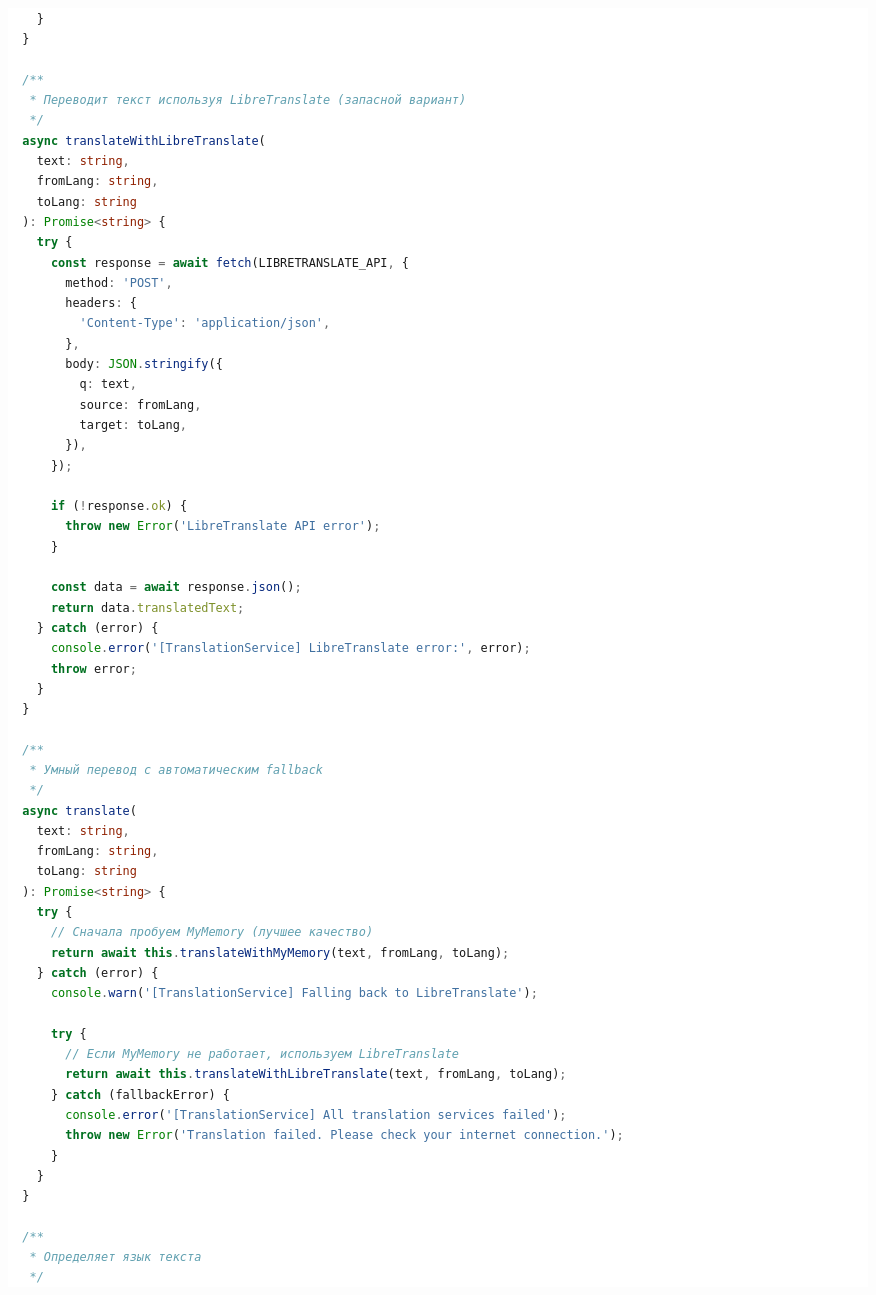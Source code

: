 ```typescript
    }
  }

  /**
   * Переводит текст используя LibreTranslate (запасной вариант)
   */
  async translateWithLibreTranslate(
    text: string,
    fromLang: string,
    toLang: string
  ): Promise<string> {
    try {
      const response = await fetch(LIBRETRANSLATE_API, {
        method: 'POST',
        headers: {
          'Content-Type': 'application/json',
        },
        body: JSON.stringify({
          q: text,
          source: fromLang,
          target: toLang,
        }),
      });

      if (!response.ok) {
        throw new Error('LibreTranslate API error');
      }

      const data = await response.json();
      return data.translatedText;
    } catch (error) {
      console.error('[TranslationService] LibreTranslate error:', error);
      throw error;
    }
  }

  /**
   * Умный перевод с автоматическим fallback
   */
  async translate(
    text: string,
    fromLang: string,
    toLang: string
  ): Promise<string> {
    try {
      // Сначала пробуем MyMemory (лучшее качество)
      return await this.translateWithMyMemory(text, fromLang, toLang);
    } catch (error) {
      console.warn('[TranslationService] Falling back to LibreTranslate');

      try {
        // Если MyMemory не работает, используем LibreTranslate
        return await this.translateWithLibreTranslate(text, fromLang, toLang);
      } catch (fallbackError) {
        console.error('[TranslationService] All translation services failed');
        throw new Error('Translation failed. Please check your internet connection.');
      }
    }
  }

  /**
   * Определяет язык текста
   */
```

  [languageCode: string]: string;
